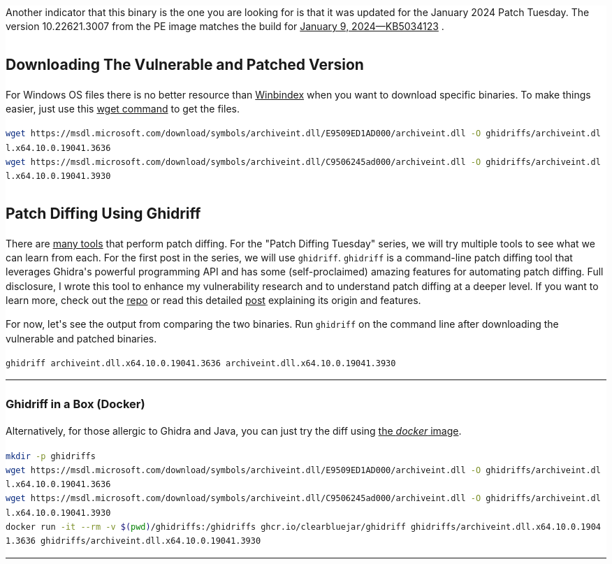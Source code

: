 Another indicator that this binary is the one you are looking for is that it was updated for the   January 2024 Patch Tuesday. The version 10.22621.3007 from the PE image matches the build for [ January 9, 2024—KB5034123](https://support.microsoft.com/en-us/topic/january-9-2024-kb5034123-os-builds-22621-3007-and-22631-3007-3f7e169f-56e8-4e6e-b6b8-41f4aa4b9b88) .
## Downloading The Vulnerable and Patched Version

For Windows OS files there is no better resource than [Winbindex](https://winbindex.m417z.com/?file=archiveint.dll) when you want to download  specific binaries. To make things easier, just use this [wget command](https://gist.github.com/clearbluejar/538f86dc735fe9af5bbd568f3dbc3440#download-original-pes) to get the files.

```bash
wget https://msdl.microsoft.com/download/symbols/archiveint.dll/E9509ED1AD000/archiveint.dll -O ghidriffs/archiveint.dll.x64.10.0.19041.3636
wget https://msdl.microsoft.com/download/symbols/archiveint.dll/C9506245ad000/archiveint.dll -O ghidriffs/archiveint.dll.x64.10.0.19041.3930
```

## Patch Diffing Using Ghidriff

There are [many tools](https://clearbluejar.github.io/posts/ghidriff-ghidra-binary-diffing-engine/#history) that perform patch diffing. For the "Patch Diffing Tuesday" series, we will try multiple tools to see what we can learn from each. For the first post in the series, we will use `ghidriff`. `ghidriff` is a command-line patch diffing tool that leverages Ghidra's powerful programming API and has some (self-proclaimed) amazing features for automating patch diffing. Full disclosure, I wrote this tool to enhance my vulnerability research and to understand patch diffing at a deeper level. If you want to learn more, check out the [repo](https://github.com/clearbluejar/ghidriff) or read this detailed [post](https://clearbluejar.github.io/posts/ghidriff-ghidra-binary-diffing-engine/) explaining its origin and features. 

For now, let's see the output from comparing the two binaries. Run `ghidriff` on the command line after downloading the vulnerable and patched binaries.

```bash
ghidriff archiveint.dll.x64.10.0.19041.3636 archiveint.dll.x64.10.0.19041.3930
``````

---
### Ghidriff in a Box (Docker) 

Alternatively, for those allergic to Ghidra and Java, you can just try the diff using [the *docker* image](https://github.com/clearbluejar/ghidriff/pkgs/container/ghidriff). 

```bash
mkdir -p ghidriffs
wget https://msdl.microsoft.com/download/symbols/archiveint.dll/E9509ED1AD000/archiveint.dll -O ghidriffs/archiveint.dll.x64.10.0.19041.3636
wget https://msdl.microsoft.com/download/symbols/archiveint.dll/C9506245ad000/archiveint.dll -O ghidriffs/archiveint.dll.x64.10.0.19041.3930
docker run -it --rm -v $(pwd)/ghidriffs:/ghidriffs ghcr.io/clearbluejar/ghidriff ghidriffs/archiveint.dll.x64.10.0.19041.3636 ghidriffs/archiveint.dll.x64.10.0.19041.3930
```


---